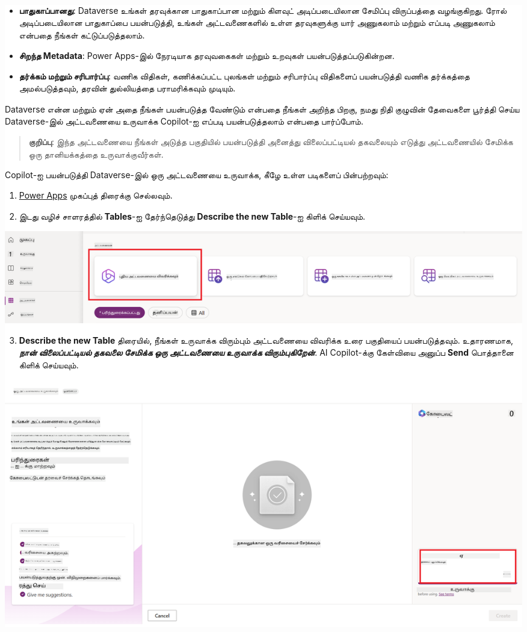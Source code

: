 - **பாதுகாப்பானது**: Dataverse உங்கள் தரவுக்கான பாதுகாப்பான மற்றும் கிளவுட் அடிப்படையிலான சேமிப்பு விருப்பத்தை வழங்குகிறது. ரோல் அடிப்படையிலான பாதுகாப்பை பயன்படுத்தி, உங்கள் அட்டவணைகளில் உள்ள தரவுகளுக்கு யார் அணுகலாம் மற்றும் எப்படி அணுகலாம் என்பதை நீங்கள் கட்டுப்படுத்தலாம்.

- **சிறந்த Metadata**: Power Apps-இல் நேரடியாக தரவுவகைகள் மற்றும் உறவுகள் பயன்படுத்தப்படுகின்றன.

- **தர்க்கம் மற்றும் சரிபார்ப்பு**: வணிக விதிகள், கணிக்கப்பட்ட புலங்கள் மற்றும் சரிபார்ப்பு விதிகளைப் பயன்படுத்தி வணிக தர்க்கத்தை அமல்படுத்தவும், தரவின் துல்லியத்தை பராமரிக்கவும் முடியும்.

Dataverse என்ன மற்றும் ஏன் அதை நீங்கள் பயன்படுத்த வேண்டும் என்பதை நீங்கள் அறிந்த பிறகு, நமது நிதி குழுவின் தேவைகளை பூர்த்தி செய்ய Dataverse-இல் அட்டவணையை உருவாக்க Copilot-ஐ எப்படி பயன்படுத்தலாம் என்பதை பார்ப்போம்.

> **குறிப்பு**: இந்த அட்டவணையை நீங்கள் அடுத்த பகுதியில் பயன்படுத்தி அனைத்து விலைப்பட்டியல் தகவலையும் எடுத்து அட்டவணையில் சேமிக்க ஒரு தானியக்கத்தை உருவாக்குவீர்கள்.

Copilot-ஐ பயன்படுத்தி Dataverse-இல் ஒரு அட்டவணையை உருவாக்க, கீழே உள்ள படிகளைப் பின்பற்றவும்:

1. [Power Apps](https://make.powerapps.com?WT.mc_id=academic-105485-koreyst) முகப்புத் திரைக்கு செல்லவும்.

2. இடது வழிச் சாளரத்தில் **Tables**-ஐ தேர்ந்தெடுத்து **Describe the new Table**-ஐ கிளிக் செய்யவும்.

![புதிய அட்டவணையைத் தேர்ந்தெடுக்கவும்](../../../translated_images/describe-new-table.0792373eb757281e3c5f542f84cad3b5208bfe0e5c4a7786dd2bd31aa848a23c.ta.png)

3. **Describe the new Table** திரையில், நீங்கள் உருவாக்க விரும்பும் அட்டவணையை விவரிக்க உரை பகுதியைப் பயன்படுத்தவும். உதாரணமாக, **_நான் விலைப்பட்டியல் தகவலை சேமிக்க ஒரு அட்டவணையை உருவாக்க விரும்புகிறேன்_**. AI Copilot-க்கு கேள்வியை அனுப்ப **Send** பொத்தானை கிளிக் செய்யவும்.

![அட்டவணையை விவரிக்கவும்](../../../translated_images/copilot-chat-prompt-dataverse.feb2f81e5872b9d2b05d45d11bb6830e0f2ef6a2d4742413bc9a1e50a45bbb89.ta.png)
